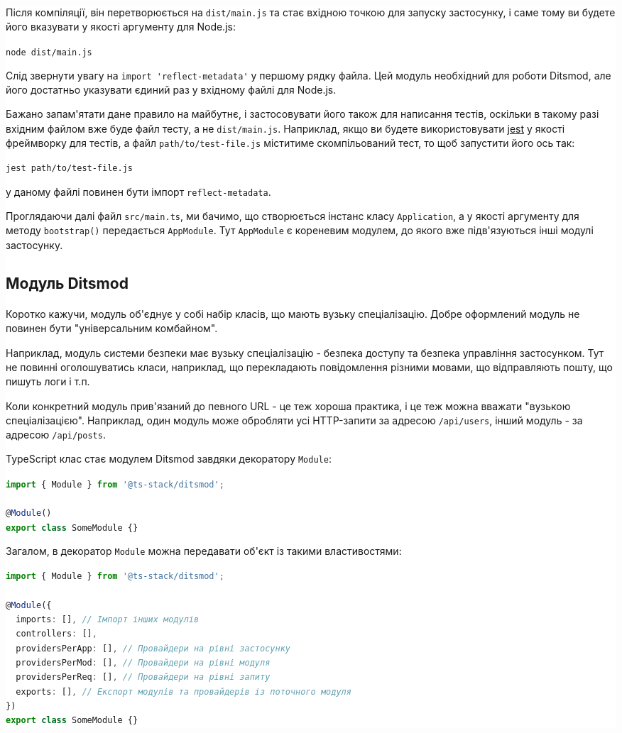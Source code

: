 Після компіляції, він перетворюється на `dist/main.js` та стає вхідною точкою для запуску
застосунку, і саме тому ви будете його вказувати у якості аргументу для Node.js:

```bash
node dist/main.js
```

Слід звернути увагу на `import 'reflect-metadata'` у першому рядку файла. Цей модуль необхідний
для роботи Ditsmod, але його достатньо указувати єдиний раз у вхідному файлі для Node.js.

Бажано запам'ятати дане правило на майбутнє, і застосовувати його також для написання тестів,
оскільки в такому разі вхідним файлом вже буде файл тесту, а не `dist/main.js`. Наприклад, якщо
ви будете використовувати [jest][10] у якості фреймворку для тестів, а файл
`path/to/test-file.js` міститиме скомпільований тест, то щоб запустити його ось так:

```bash
jest path/to/test-file.js
```

у даному файлі повинен бути імпорт `reflect-metadata`.

Проглядаючи далі файл `src/main.ts`, ми бачимо, що створюється інстанс класу `Application`, а у
якості аргументу для методу `bootstrap()` передається `AppModule`. Тут `AppModule` є кореневим
модулем, до якого вже підв'язуються інші модулі застосунку.

## Модуль Ditsmod

Коротко кажучи, модуль
об'єднує у собі набір класів, що мають вузьку спеціалізацію. Добре оформлений
модуль не повинен бути "універсальним комбайном".

Наприклад, модуль системи безпеки має вузьку спеціалізацію - безпека доступу та безпека управління
застосунком. Тут не повинні оголошуватись класи, наприклад, що перекладають
повідомлення різними мовами, що відправляють пошту, що пишуть логи і т.п.

Коли конкретний модуль прив'язаний до певного URL - це теж хороша практика, і це теж можна вважати
"вузькою спеціалізацією". Наприклад, один модуль може обробляти усі HTTP-запити за адресою
`/api/users`, інший модуль - за адресою `/api/posts`.

TypeScript клас стає модулем Ditsmod завдяки декоратору `Module`:

```ts
import { Module } from '@ts-stack/ditsmod';

@Module()
export class SomeModule {}
```

Загалом, в декоратор `Module` можна передавати об'єкт із такими властивостями:

```ts
import { Module } from '@ts-stack/ditsmod';

@Module({
  imports: [], // Імпорт інших модулів
  controllers: [],
  providersPerApp: [], // Провайдери на рівні застосунку
  providersPerMod: [], // Провайдери на рівні модуля
  providersPerReq: [], // Провайдери на рівні запиту
  exports: [], // Експорт модулів та провайдерів із поточного модуля
})
export class SomeModule {}
```


[1]: https://github.com/ts-stack/di
[2]: https://github.com/ts-stack/ditsmod-seed
[3]: https://github.com/ts-stack/ditsmod
[4]: ./examples.md
[5]: https://raw.githubusercontent.com/ts-stack/vs-webframework/master/req-per-sec-frameworks.png
[6]: https://github.com/nestjsx/nest-router
[8]: https://uk.wikipedia.org/wiki/%D0%92%D0%BF%D1%80%D0%BE%D0%B2%D0%B0%D0%B4%D0%B6%D0%B5%D0%BD%D0%BD%D1%8F_%D0%B7%D0%B0%D0%BB%D0%B5%D0%B6%D0%BD%D0%BE%D1%81%D1%82%D0%B5%D0%B9
[9]: https://github.com/angular/angular
[10]: https://jestjs.io/en/
[11]: https://github.com/ts-stack/di
[12]: https://uk.wikipedia.org/wiki/%D0%9E%D0%B4%D0%B8%D0%BD%D0%B0%D0%BA_(%D1%88%D0%B0%D0%B1%D0%BB%D0%BE%D0%BD_%D0%BF%D1%80%D0%BE%D1%94%D0%BA%D1%82%D1%83%D0%B2%D0%B0%D0%BD%D0%BD%D1%8F) "Singleton"
[13]: https://developer.mozilla.org/uk/docs/Web/JavaScript/Memory_Management#%D0%B7%D0%B1%D0%B8%D1%80%D0%B0%D0%BD%D0%BD%D1%8F_%D1%81%D0%BC%D1%96%D1%82%D1%82%D1%8F "Garbage collection"
[14]: https://github.com/ts-stack/ditsmod-seed/blob/901f247/src/app/app.module.ts#L18
[100]: #оголошення-рівня-провайдерів-та-підміна-провайдерів
[101]: #експорт-провайдерів-у-звичайному-модулі
[102]: #кореневий-модуль-ditsmod
[103]: #контролер
[104]: #сервіс
[105]: #dependency-injection
[106]: #api-reference
[107]: #експорт-провайдерів-зі-звичайного-модуля
[108]: #експорт-провайдерів-із-кореневого-модуля
[109]: #імпорт-модуля
[110]: #реекспорт-модуля
[111]: #оголошення-контролера
[112]: #префікси-маршрутів
[113]: #guards
[114]: #параметри-для-guards
[115]: #автоматичний-парсинг-тіла-http-запиту
[116]: #підміна-by-default-провайдерів-ditsmod
[117]: #різниця-між-областю-видимості-провайдерів-та-їх-рівнями-оголошення
[118]: #інжектори-di
[119]: #токени-di
[120]: #injectiontoken
[121]: #колізії-провайдерів
[122]: #домовленості-по-стилю-коду
[123]: #вхідний-файл-для-nodejs
[124]: #controllererrorhandler
[125]: #logger
[126]: #імпорт-модуля
[127]: #пріоритетність-провайдерів
[128]: #bodyparserconfig
[129]: #prerequest
[130]: #loger
[131]: #router
[132]: #bodyparser
[133]: #request
[134]: #response
[135]: #appfactory
[136]: #routerreturns
[137]: #routehandler
[138]: #guarditems
[139]: #routeparam
[140]: #noderequest
[141]: #noderesponse
[142]: #поточний-інжектор
[143]: ./examples.md#2-controller-error-handler
[144]: #loggerconfig
[145]: #загальна-картина-архітектури-застосунку-ditsmod
[146]: #prerouter
[147]: #routedata-and-preroutedata
[148]: #requestlistener
[149]: #extension
[150]: #модуль-ditsmod
